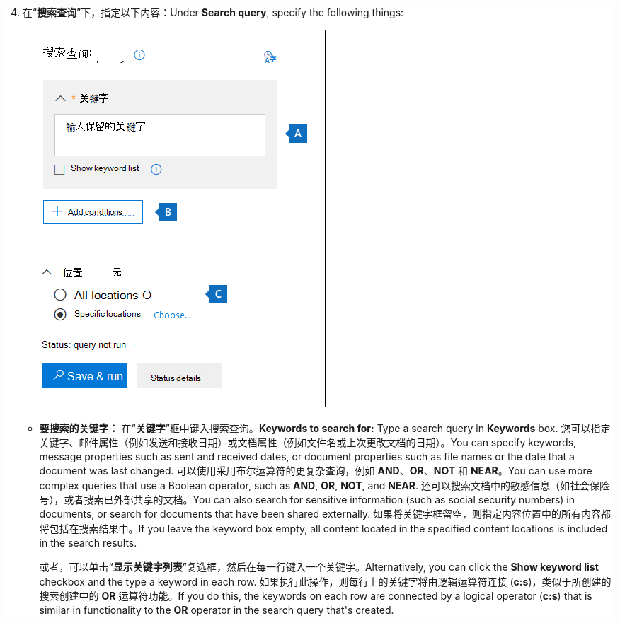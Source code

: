4. <span data-ttu-id="1c82b-127">在“**搜索查询**”下，指定以下内容：</span><span class="sxs-lookup"><span data-stu-id="1c82b-127">Under **Search query**, specify the following things:</span></span>
    
    ![指定要搜索的关键字、条件和位置](../media/1e6de9dd-eac9-4e2a-819d-9740cf6c9106.png)
  
   - <span data-ttu-id="1c82b-129">**要搜索的关键字：** 在“**关键字**”框中键入搜索查询。</span><span class="sxs-lookup"><span data-stu-id="1c82b-129">**Keywords to search for:** Type a search query in **Keywords** box.</span></span> <span data-ttu-id="1c82b-130">您可以指定关键字、邮件属性（例如发送和接收日期）或文档属性（例如文件名或上次更改文档的日期）。</span><span class="sxs-lookup"><span data-stu-id="1c82b-130">You can specify keywords, message properties such as sent and received dates, or document properties such as file names or the date that a document was last changed.</span></span> <span data-ttu-id="1c82b-131">可以使用采用布尔运算符的更复杂查询，例如 **AND**、**OR**、**NOT** 和 **NEAR**。</span><span class="sxs-lookup"><span data-stu-id="1c82b-131">You can use more complex queries that use a Boolean operator, such as **AND**, **OR**, **NOT**, and **NEAR**.</span></span> <span data-ttu-id="1c82b-132">还可以搜索文档中的敏感信息（如社会保险号），或者搜索已外部共享的文档。</span><span class="sxs-lookup"><span data-stu-id="1c82b-132">You can also search for sensitive information (such as social security numbers) in documents, or search for documents that have been shared externally.</span></span> <span data-ttu-id="1c82b-133">如果将关键字框留空，则指定内容位置中的所有内容都将包括在搜索结果中。</span><span class="sxs-lookup"><span data-stu-id="1c82b-133">If you leave the keyword box empty, all content located in the specified content locations is included in the search results.</span></span>

      <span data-ttu-id="1c82b-134">或者，可以单击“**显示关键字列表**”复选框，然后在每一行键入一个关键字。</span><span class="sxs-lookup"><span data-stu-id="1c82b-134">Alternatively, you can click the **Show keyword list** checkbox and the type a keyword in each row.</span></span> <span data-ttu-id="1c82b-135">如果执行此操作，则每行上的关键字将由逻辑运算符连接 (**c:s**)，类似于所创建的搜索创建中的 **OR** 运算符功能。</span><span class="sxs-lookup"><span data-stu-id="1c82b-135">If you do this, the keywords on each row are connected by a logical operator (**c:s**) that is similar in functionality to the **OR** operator in the search query that's created.</span></span> 
    